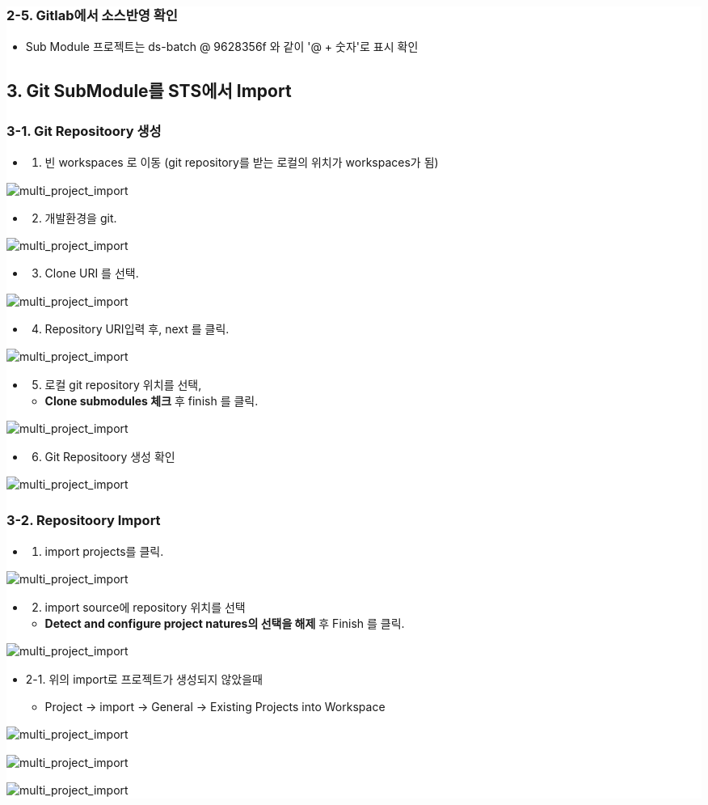 ### 2-5. Gitlab에서 소스반영 확인

- Sub Module 프로젝트는 ds-batch @ 9628356f 와 같이 '@ + 숫자'로 표시 확인


## 3. Git SubModule를 STS에서 Import

### 3-1. Git Repositoory 생성

- 1. 빈 workspaces 로 이동 (git repository를 받는 로컬의 위치가 workspaces가 됨)

![multi_project_import](./../../images/tech/multiproject_11.png)

- 2. 개발환경을 git.

![multi_project_import](./../../images/tech/multiproject_12.png)

- 3. Clone URI 를 선택.

![multi_project_import](./../../images/tech/multiproject_13.png)

- 4. Repository URI입력 후, next 를 클릭.

![multi_project_import](./../../images/tech/multiproject_14.png)
 
- 5. 로컬 git repository 위치를 선택,  
  - **Clone submodules 체크** 후 finish 를 클릭.

![multi_project_import](./../../images/tech/multiproject_15.png)

- 6. Git Repositoory 생성 확인

![multi_project_import](./../../images/tech/multiproject_16.png)

### 3-2. Repositoory Import

- 1. import projects를 클릭.

![multi_project_import](./../../images/tech/multiproject_17.png)

- 2. import source에 repository 위치를 선택 
  - **Detect and configure project natures의 선택을 해제** 후 Finish 를 클릭. 

![multi_project_import](./../../images/tech/multiproject_18.png)

- 2-1. 위의 import로 프로젝트가 생성되지 않았을때

  - Project -> import -> General -> Existing Projects into Workspace

![multi_project_import](./../../images/tech/multiproject_19.png)

![multi_project_import](./../../images/tech/multiproject_20.png)

![multi_project_import](./../../images/tech/multiproject_21.png)
